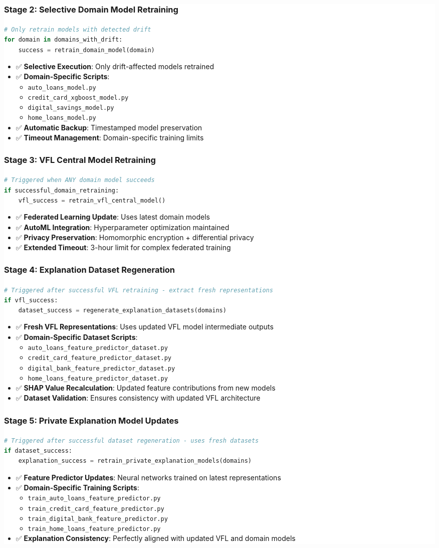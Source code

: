### **Stage 2: Selective Domain Model Retraining**
```python
# Only retrain models with detected drift
for domain in domains_with_drift:
    success = retrain_domain_model(domain)
```
- ✅ **Selective Execution**: Only drift-affected models retrained
- ✅ **Domain-Specific Scripts**: 
  - `auto_loans_model.py`
  - `credit_card_xgboost_model.py` 
  - `digital_savings_model.py`
  - `home_loans_model.py`
- ✅ **Automatic Backup**: Timestamped model preservation
- ✅ **Timeout Management**: Domain-specific training limits

### **Stage 3: VFL Central Model Retraining**
```python
# Triggered when ANY domain model succeeds
if successful_domain_retraining:
    vfl_success = retrain_vfl_central_model()
```
- ✅ **Federated Learning Update**: Uses latest domain models
- ✅ **AutoML Integration**: Hyperparameter optimization maintained
- ✅ **Privacy Preservation**: Homomorphic encryption + differential privacy
- ✅ **Extended Timeout**: 3-hour limit for complex federated training

### **Stage 4: Explanation Dataset Regeneration**
```python
# Triggered after successful VFL retraining - extract fresh representations
if vfl_success:
    dataset_success = regenerate_explanation_datasets(domains)
```
- ✅ **Fresh VFL Representations**: Uses updated VFL model intermediate outputs
- ✅ **Domain-Specific Dataset Scripts**:
  - `auto_loans_feature_predictor_dataset.py`
  - `credit_card_feature_predictor_dataset.py`
  - `digital_bank_feature_predictor_dataset.py`
  - `home_loans_feature_predictor_dataset.py`
- ✅ **SHAP Value Recalculation**: Updated feature contributions from new models
- ✅ **Dataset Validation**: Ensures consistency with updated VFL architecture

### **Stage 5: Private Explanation Model Updates**
```python
# Triggered after successful dataset regeneration - uses fresh datasets
if dataset_success:
    explanation_success = retrain_private_explanation_models(domains)
```
- ✅ **Feature Predictor Updates**: Neural networks trained on latest representations
- ✅ **Domain-Specific Training Scripts**:
  - `train_auto_loans_feature_predictor.py`
  - `train_credit_card_feature_predictor.py`
  - `train_digital_bank_feature_predictor.py`
  - `train_home_loans_feature_predictor.py`
- ✅ **Explanation Consistency**: Perfectly aligned with updated VFL and domain models
